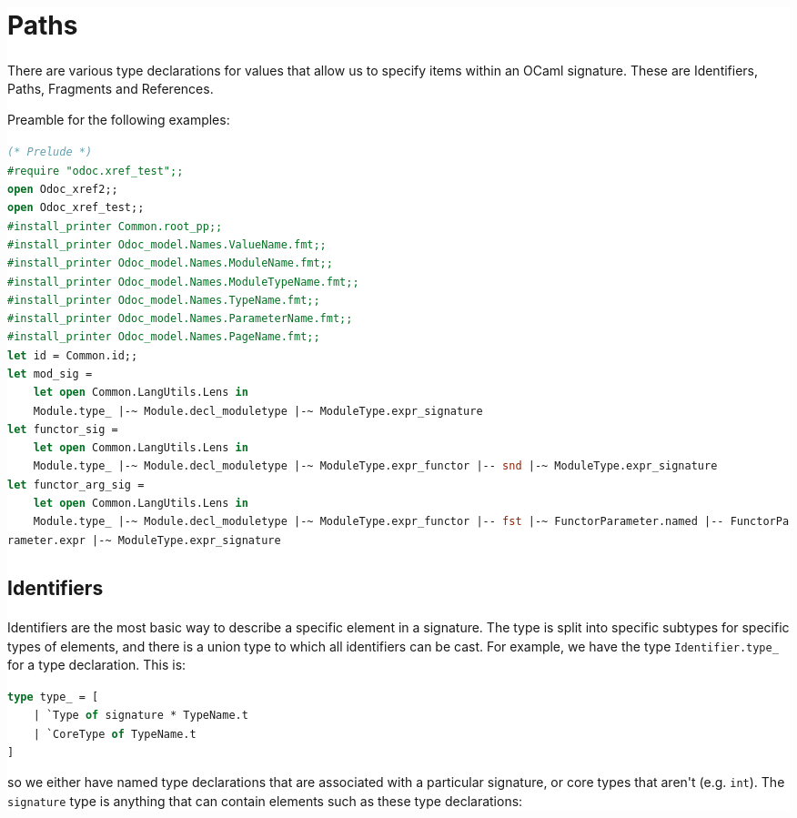 Paths
=====

There are various type declarations for values that allow us to specify items within an OCaml signature.
These are Identifiers, Paths, Fragments and References.

Preamble for the following examples:

```ocaml env=e1
(* Prelude *)
#require "odoc.xref_test";;
open Odoc_xref2;;
open Odoc_xref_test;;
#install_printer Common.root_pp;;
#install_printer Odoc_model.Names.ValueName.fmt;;
#install_printer Odoc_model.Names.ModuleName.fmt;;
#install_printer Odoc_model.Names.ModuleTypeName.fmt;;
#install_printer Odoc_model.Names.TypeName.fmt;;
#install_printer Odoc_model.Names.ParameterName.fmt;;
#install_printer Odoc_model.Names.PageName.fmt;;
let id = Common.id;;
let mod_sig =
    let open Common.LangUtils.Lens in
    Module.type_ |-~ Module.decl_moduletype |-~ ModuleType.expr_signature
let functor_sig =
    let open Common.LangUtils.Lens in
    Module.type_ |-~ Module.decl_moduletype |-~ ModuleType.expr_functor |-- snd |-~ ModuleType.expr_signature
let functor_arg_sig =
    let open Common.LangUtils.Lens in
    Module.type_ |-~ Module.decl_moduletype |-~ ModuleType.expr_functor |-- fst |-~ FunctorParameter.named |-- FunctorParameter.expr |-~ ModuleType.expr_signature
```

Identifiers
-----------

Identifiers are the most basic way to describe a specific element in a signature. The type is split into specific
subtypes for specific types of elements, and there is a union type to which all identifiers can be cast. For
example, we have the type `Identifier.type_` for a type declaration. This is:

```ocaml skip
type type_ = [
    | `Type of signature * TypeName.t
    | `CoreType of TypeName.t
]
```

so we either have named type declarations that are associated with a particular signature, or core types that aren't
(e.g. `int`). The `signature` type is anything that can contain elements such as these type declarations:
